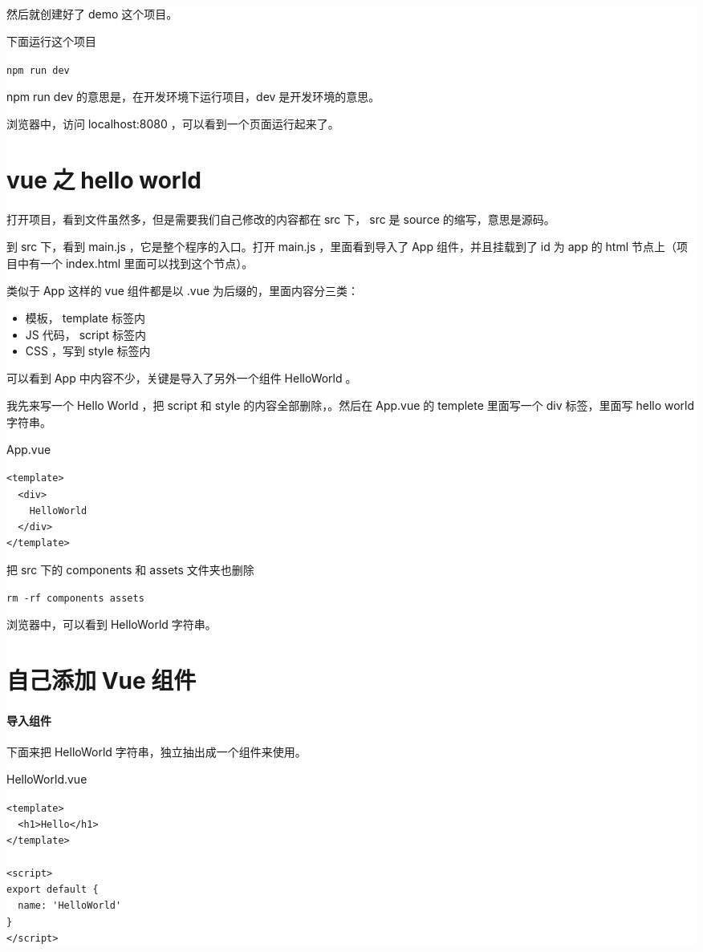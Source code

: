 然后就创建好了 demo 这个项目。

下面运行这个项目

`npm run dev`

npm run dev 的意思是，在开发环境下运行项目，dev 是开发环境的意思。

浏览器中，访问 localhost:8080 ，可以看到一个页面运行起来了。

# vue 之 hello world

打开项目，看到文件虽然多，但是需要我们自己修改的内容都在 src 下， src 是 source 的缩写，意思是源码。

到 src 下，看到 main.js ，它是整个程序的入口。打开 main.js ，里面看到导入了 App 组件，并且挂载到了 id 为 app 的 html 节点上（项目中有一个 index.html 里面可以找到这个节点）。

类似于 App 这样的 vue 组件都是以 .vue 为后缀的，里面内容分三类：

- 模板， template 标签内
- JS 代码， script 标签内
- CSS ，写到 style 标签内

可以看到 App 中内容不少，关键是导入了另外一个组件 HelloWorld 。

我先来写一个 Hello World ，把 script 和 style 的内容全部删除，。然后在 App.vue 的 templete 里面写一个 div 标签，里面写 hello world 字符串。

App.vue

```vue
<template>
  <div>
    HelloWorld
  </div>
</template>
```

把 src 下的 components 和 assets 文件夹也删除

`rm -rf components assets`

浏览器中，可以看到 HelloWorld 字符串。

# 自己添加 Vue 组件

#### 导入组件

下面来把 HelloWorld 字符串，独立抽出成一个组件来使用。

HelloWorld.vue

```vue
<template>
  <h1>Hello</h1>
</template>

<script>
export default {
  name: 'HelloWorld'
}
</script>
```

